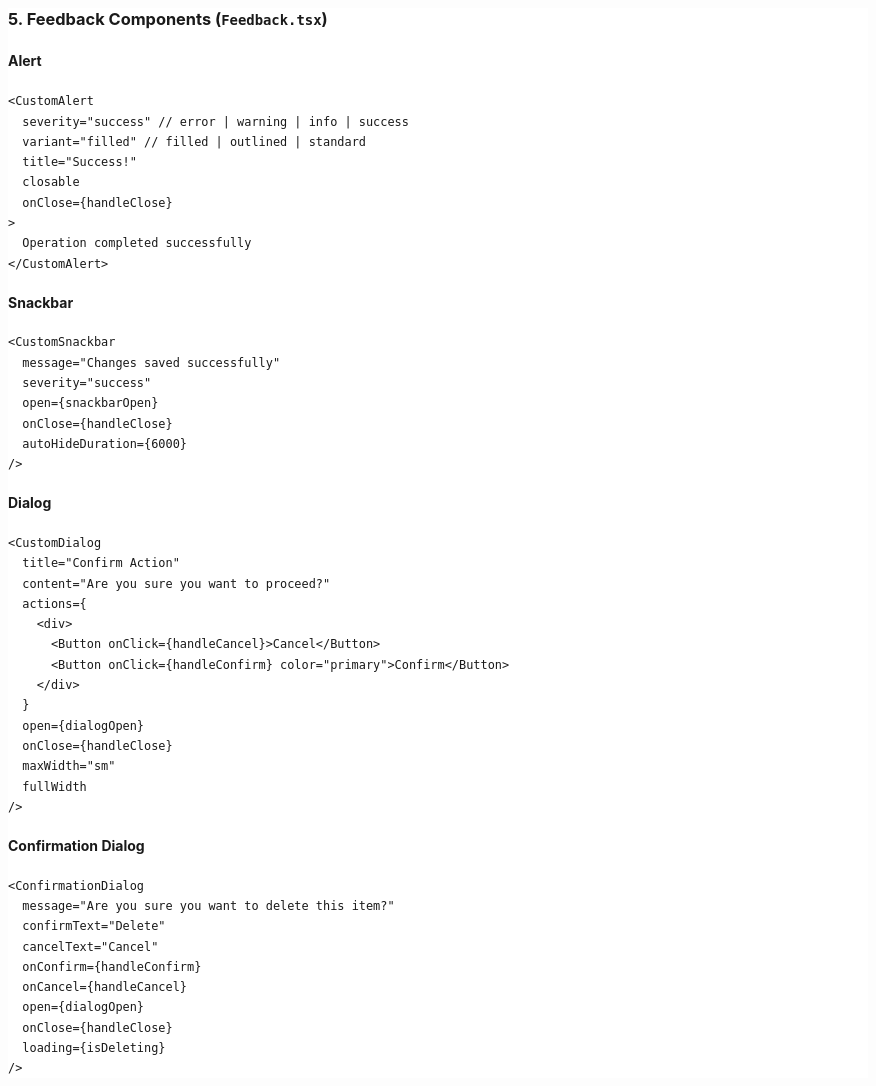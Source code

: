 ### 5. Feedback Components (`Feedback.tsx`)

#### Alert
```tsx
<CustomAlert
  severity="success" // error | warning | info | success
  variant="filled" // filled | outlined | standard
  title="Success!"
  closable
  onClose={handleClose}
>
  Operation completed successfully
</CustomAlert>
```

#### Snackbar
```tsx
<CustomSnackbar
  message="Changes saved successfully"
  severity="success"
  open={snackbarOpen}
  onClose={handleClose}
  autoHideDuration={6000}
/>
```

#### Dialog
```tsx
<CustomDialog
  title="Confirm Action"
  content="Are you sure you want to proceed?"
  actions={
    <div>
      <Button onClick={handleCancel}>Cancel</Button>
      <Button onClick={handleConfirm} color="primary">Confirm</Button>
    </div>
  }
  open={dialogOpen}
  onClose={handleClose}
  maxWidth="sm"
  fullWidth
/>
```

#### Confirmation Dialog
```tsx
<ConfirmationDialog
  message="Are you sure you want to delete this item?"
  confirmText="Delete"
  cancelText="Cancel"
  onConfirm={handleConfirm}
  onCancel={handleCancel}
  open={dialogOpen}
  onClose={handleClose}
  loading={isDeleting}
/>
```
